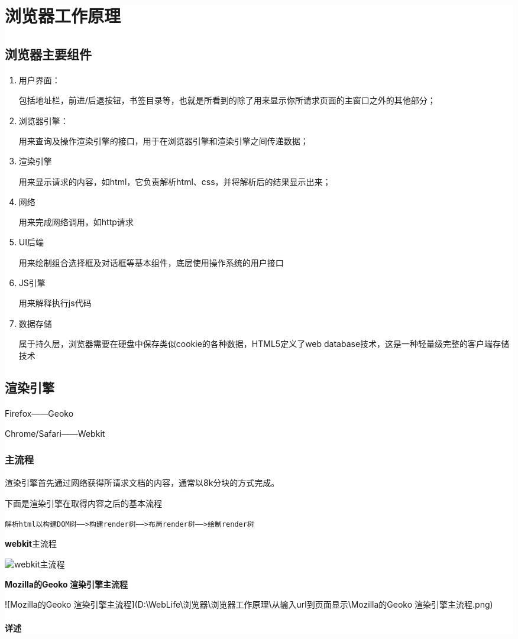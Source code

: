 # 浏览器工作原理

## 浏览器主要组件

1. 用户界面：

   包括地址栏，前进/后退按钮，书签目录等，也就是所看到的除了用来显示你所请求页面的主窗口之外的其他部分；

2. 浏览器引擎：

   用来查询及操作渲染引擎的接口，用于在浏览器引擎和渲染引擎之间传递数据；

3. 渲染引擎

   用来显示请求的内容，如html，它负责解析html、css，并将解析后的结果显示出来；

4. 网络

   用来完成网络调用，如http请求

5. UI后端

   用来绘制组合选择框及对话框等基本组件，底层使用操作系统的用户接口

6. JS引擎

   用来解释执行js代码

7. 数据存储

   属于持久层，浏览器需要在硬盘中保存类似cookie的各种数据，HTML5定义了web database技术，这是一种轻量级完整的客户端存储技术



## 渲染引擎

Firefox——Geoko

Chrome/Safari——Webkit

### 主流程

渲染引擎首先通过网络获得所请求文档的内容，通常以8k分块的方式完成。

下面是渲染引擎在取得内容之后的基本流程

```text
解析html以构建DOM树——>构建render树——>布局render树——>绘制render树
```

**webkit**主流程

![webkit主流程](D:\WebLife\浏览器\浏览器工作原理\从输入url到页面显示\webkit主流程.png)

**Mozilla的Geoko 渲染引擎主流程**

![Mozilla的Geoko 渲染引擎主流程](D:\WebLife\浏览器\浏览器工作原理\从输入url到页面显示\Mozilla的Geoko 渲染引擎主流程.png)

#### 详述
